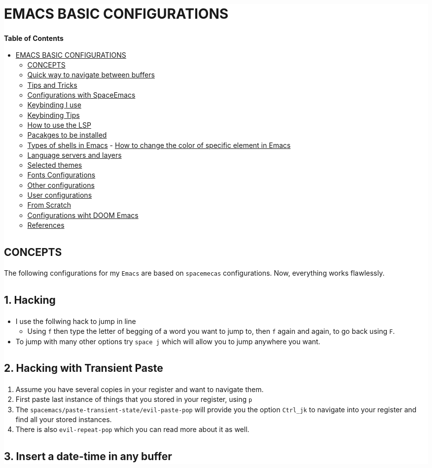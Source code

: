 # EMACS BASIC CONFIGURATIONS


**Table of Contents**

- [EMACS BASIC CONFIGURATIONS](#emacs-basic-configurations)
  - [CONCEPTS](#concepts)
  - [Quick way to navigate between buffers](#quick-way-to-navigate-between-buffers)
  - [Tips and Tricks](#tips-and-tricks)
  - [Configurations with SpaceEmacs](#configurations-with-spaceemacs)
  - [Keybinding I use](#keybinding-i-use)
  - [Keybinding Tips](#keybinding-tips)
  - [How to use the LSP](#how-to-use-the-lsp)
  - [Pacakges to be installed](#pacakges-to-be-installed)
  - [Types of shells in Emacs](#types-of-shells-in-emacs) - [How to change the color of specific element in Emacs](#how-to-change-the-color-of-specific-element-in-emacs)
  - [Language servers and layers](#language-servers-and-layers)
  - [Selected themes](#selected-themes)
  - [Fonts Configurations](#fonts-configurations)
  - [Other configurations](#other-configurations)
  - [User configurations](#user-configurations)
  - [From Scratch](#from-scratch)
  - [Configurations wiht DOOM Emacs](#configurations-wiht-doom-emacs)
  - [References](#references)



## CONCEPTS

The following configurations for my `Emacs` are based on `spacemecas`
configurations. Now, everything works flawlessly.

## 1. Hacking

- I use the follwing hack to jump in line
  - Using `f` then type the letter of begging of a word you want to jump to,
    then `f` again and again, to go back using `F`.
- To jump with many other options try `space j` which will allow you to jump
  anywhere you want.

## 2. Hacking with Transient Paste

1. Assume you have several copies in your register and want to navigate them.
2. First paste last instance of things that you stored in your register, using `p`
3. The `spacemacs/paste-transient-state/evil-paste-pop` will provide you the
   option `Ctrl_jk` to navigate into your register and find all your stored
   instances.
4. There is also `evil-repeat-pop` which you can read more about it as well.


## 3. Insert a date-time in any buffer 
